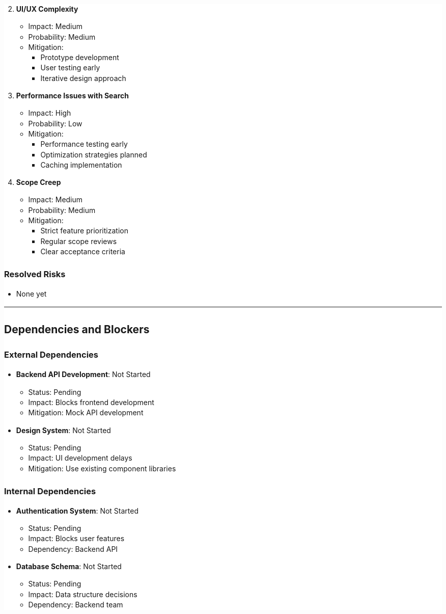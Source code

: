 2. **UI/UX Complexity**
   - Impact: Medium
   - Probability: Medium
   - Mitigation:
     - Prototype development
     - User testing early
     - Iterative design approach

3. **Performance Issues with Search**
   - Impact: High
   - Probability: Low
   - Mitigation:
     - Performance testing early
     - Optimization strategies planned
     - Caching implementation

4. **Scope Creep**
   - Impact: Medium
   - Probability: Medium
   - Mitigation:
     - Strict feature prioritization
     - Regular scope reviews
     - Clear acceptance criteria

### Resolved Risks
- None yet

---

## Dependencies and Blockers

### External Dependencies
- **Backend API Development**: Not Started
  - Status: Pending
  - Impact: Blocks frontend development
  - Mitigation: Mock API development

- **Design System**: Not Started
  - Status: Pending
  - Impact: UI development delays
  - Mitigation: Use existing component libraries

### Internal Dependencies
- **Authentication System**: Not Started
  - Status: Pending
  - Impact: Blocks user features
  - Dependency: Backend API

- **Database Schema**: Not Started
  - Status: Pending
  - Impact: Data structure decisions
  - Dependency: Backend team
